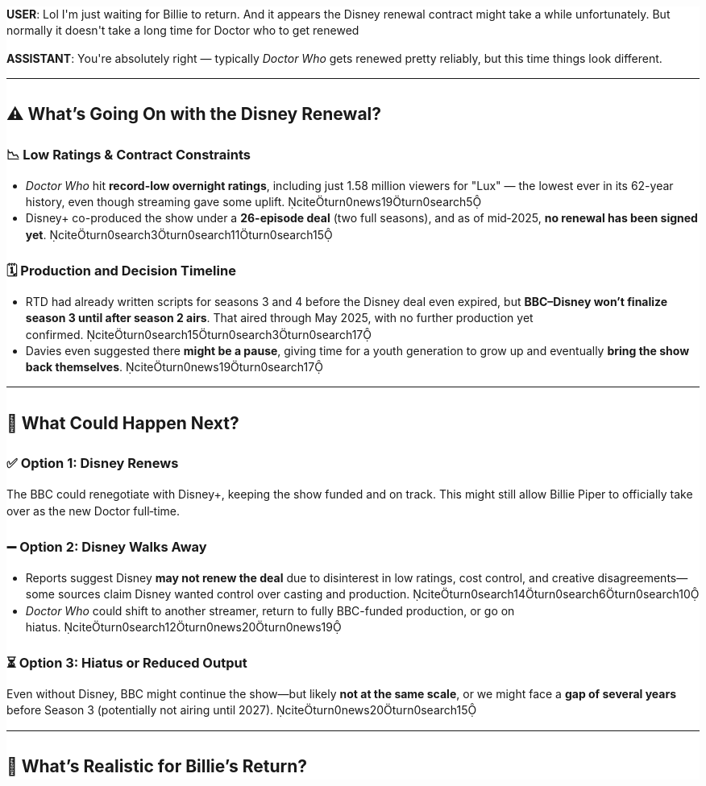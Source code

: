 **USER**: Lol I'm just waiting for Billie to return. And it appears the Disney renewal contract might take a while unfortunately. But normally it doesn't take a long time for Doctor who to get renewed

**ASSISTANT**: You're absolutely right — typically *Doctor Who* gets renewed pretty reliably, but this time things look different.

---

## ⚠️ What’s Going On with the Disney Renewal?

### 📉 Low Ratings & Contract Constraints  
- *Doctor Who* hit **record-low overnight ratings**, including just 1.58 million viewers for "Lux" — the lowest ever in its 62-year history, even though streaming gave some uplift. citeturn0news19turn0search5  
- Disney+ co-produced the show under a **26-episode deal** (two full seasons), and as of mid‑2025, **no renewal has been signed yet**. citeturn0search3turn0search11turn0search15

### 🗓️ Production and Decision Timeline  
- RTD had already written scripts for seasons 3 and 4 before the Disney deal even expired, but **BBC–Disney won’t finalize season 3 until after season 2 airs**. That aired through May 2025, with no further production yet confirmed. citeturn0search15turn0search3turn0search17  
- Davies even suggested there **might be a pause**, giving time for a youth generation to grow up and eventually **bring the show back themselves**. citeturn0news19turn0search17

---

## 🔄 What Could Happen Next?

### ✅ Option 1: Disney Renews  
The BBC could renegotiate with Disney+, keeping the show funded and on track. This might still allow Billie Piper to officially take over as the new Doctor full‑time.

### ➖ Option 2: Disney Walks Away  
- Reports suggest Disney **may not renew the deal** due to disinterest in low ratings, cost control, and creative disagreements—some sources claim Disney wanted control over casting and production. citeturn0search14turn0search6turn0search10  
- *Doctor Who* could shift to another streamer, return to fully BBC-funded production, or go on hiatus. citeturn0search12turn0news20turn0news19

### ⏳ Option 3: Hiatus or Reduced Output  
Even without Disney, BBC might continue the show—but likely **not at the same scale**, or we might face a **gap of several years** before Season 3 (potentially not airing until 2027). citeturn0news20turn0search15

---

## 📅 What’s Realistic for Billie’s Return?

